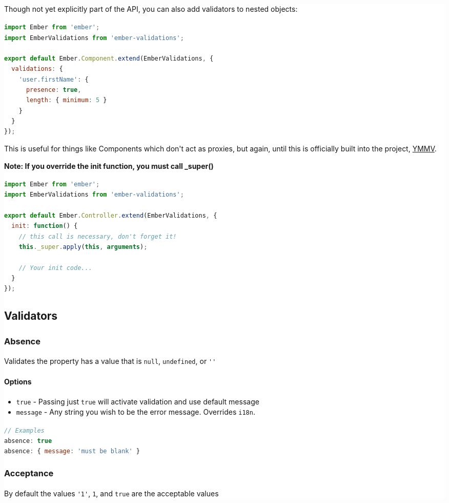 Though not yet explicitly part of the API, you can also add validators
to nested objects:

```javascript
import Ember from 'ember';
import EmberValidations from 'ember-validations';

export default Ember.Component.extend(EmberValidations, {
  validations: {
    'user.firstName': {
      presence: true,
      length: { minimum: 5 }
    }
  }
});
```

This is useful for things like Components which don't act as proxies, but
again, until this is officially built into the project, [YMMV](http://www.urbandictionary.com/define.php?term=ymmv).

**Note: If you override the init function, you must call _super()**

```javascript
import Ember from 'ember';
import EmberValidations from 'ember-validations';

export default Ember.Controller.extend(EmberValidations, {
  init: function() {
    // this call is necessary, don't forget it!
    this._super.apply(this, arguments);

    // Your init code...
  }
});
```

## Validators ##

### Absence ###
Validates the property has a value that is `null`, `undefined`, or `''`

#### Options ####
  * `true` - Passing just `true` will activate validation and use default message
  * `message` - Any string you wish to be the error message. Overrides `i18n`.

```javascript
// Examples
absence: true
absence: { message: 'must be blank' }
```

### Acceptance ###
By default the values `'1'`, `1`, and `true` are the acceptable values
